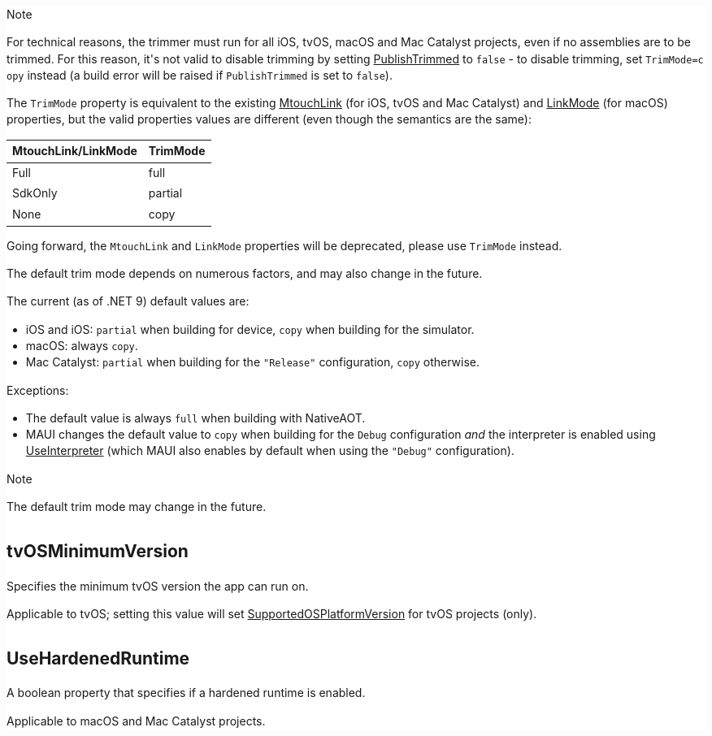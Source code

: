 > [!NOTE]
> For technical reasons, the trimmer must run for all iOS, tvOS, macOS
> and Mac Catalyst projects, even if no assemblies are to be trimmed. For this
> reason, it's not valid to disable trimming by setting
> [PublishTrimmed](/dotnet/core/deploying/trimming/trimming-options?#enable-trimming)
> to `false` - to disable trimming, set `TrimMode=copy` instead (a build error
> will be raised if `PublishTrimmed` is set to `false`).

The `TrimMode` property is equivalent to the existing
[MtouchLink](#mtouchlink) (for iOS, tvOS and Mac Catalyst) and
[LinkMode](#linkmode) (for macOS) properties, but the valid properties values
are different (even though the semantics are the same):

| MtouchLink/LinkMode | TrimMode |
| --------------------|----------|
| Full                | full     |
| SdkOnly             | partial  |
| None                | copy     |

Going forward, the `MtouchLink` and `LinkMode` properties will be deprecated, please use `TrimMode` instead.

The default trim mode depends on numerous factors, and may also change in the future.

The current (as of .NET 9) default values are:

* iOS and iOS: `partial` when building for device, `copy` when building for the simulator.
* macOS: always `copy`.
* Mac Catalyst: `partial` when building for the `"Release"` configuration, `copy` otherwise.

Exceptions:

* The default value is always `full` when building with NativeAOT.
* MAUI changes the default value to `copy` when building for the `Debug`
  configuration _and_ the interpreter is enabled using
  [UseInterpreter](#useinterpreter) (which MAUI also enables by default when
  using the `"Debug"` configuration).

> [!NOTE]
> The default trim mode may change in the future.

## tvOSMinimumVersion

Specifies the minimum tvOS version the app can run on.

Applicable to tvOS; setting this value will set [SupportedOSPlatformVersion](#supportedosplatformversion) for tvOS projects (only).

## UseHardenedRuntime

A boolean property that specifies if a hardened runtime is enabled.

Applicable to macOS and Mac Catalyst projects.
